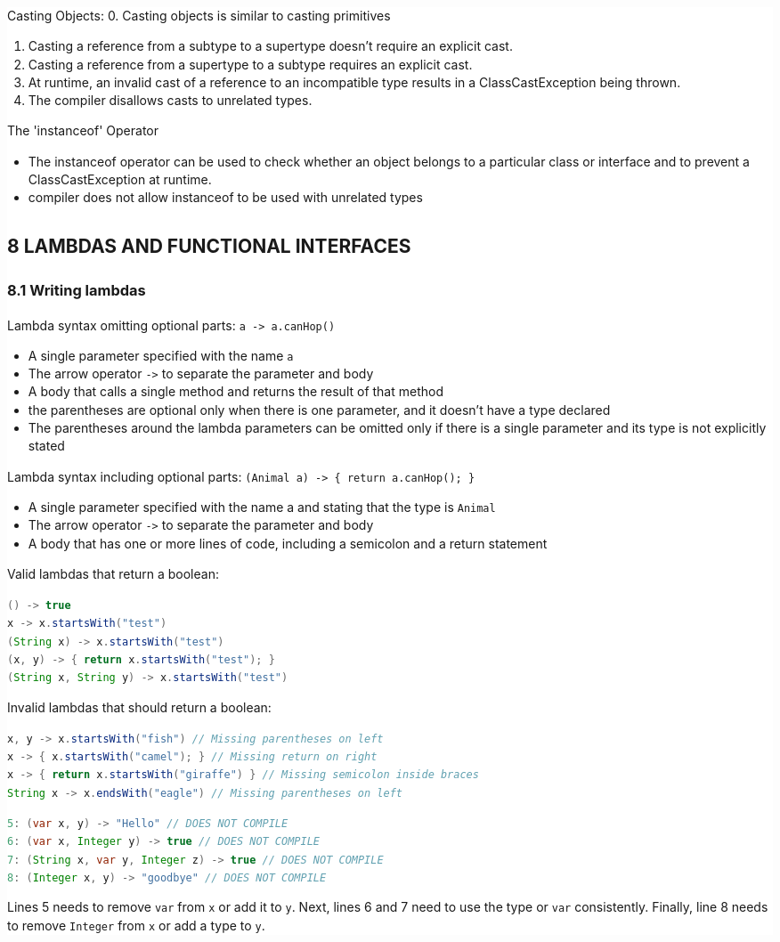 Casting Objects:
0. Casting objects is similar to casting primitives
1. Casting a reference from a subtype to a supertype doesn’t require an explicit cast.
2. Casting a reference from a supertype to a subtype requires an explicit cast.
3. At runtime, an invalid cast of a reference to an incompatible type results in a ClassCastException being thrown.
4. The compiler disallows casts to unrelated types.

The 'instanceof' Operator
- The instanceof operator can be used to check whether an object belongs to a particular class or interface
  and to prevent a ClassCastException at runtime.
- compiler does not allow instanceof to be used with unrelated types


## 8 LAMBDAS AND FUNCTIONAL INTERFACES

### 8.1 Writing lambdas
Lambda syntax omitting optional parts: `a -> a.canHop()`
- A single parameter specified with the name `a`
- The arrow operator `->` to separate the parameter and body
- A body that calls a single method and returns the result of that method
- the parentheses are optional only when there is one parameter, and it doesn’t have a type declared
- The parentheses around the lambda parameters can be omitted only if there is a single parameter and its type is not explicitly stated

Lambda syntax including optional parts: `(Animal a) -> { return a.canHop(); }`
- A single parameter specified with the name a and stating that the type is `Animal`
- The arrow operator `->` to separate the parameter and body
- A body that has one or more lines of code, including a semicolon and a return statement

Valid lambdas that return a boolean:  
```java
() -> true
x -> x.startsWith("test")
(String x) -> x.startsWith("test")
(x, y) -> { return x.startsWith("test"); }
(String x, String y) -> x.startsWith("test")
```

Invalid lambdas that should return a boolean:  
```java
x, y -> x.startsWith("fish") // Missing parentheses on left
x -> { x.startsWith("camel"); } // Missing return on right
x -> { return x.startsWith("giraffe") } // Missing semicolon inside braces
String x -> x.endsWith("eagle") // Missing parentheses on left
```
```java
5: (var x, y) -> "Hello" // DOES NOT COMPILE
6: (var x, Integer y) -> true // DOES NOT COMPILE
7: (String x, var y, Integer z) -> true // DOES NOT COMPILE
8: (Integer x, y) -> "goodbye" // DOES NOT COMPILE
```
Lines 5 needs to remove `var` from `x` or add it to `y`. Next, lines 6 and 7 need to use the type or `var` consistently.
Finally, line 8 needs to remove `Integer` from `x` or add a type to `y`.
